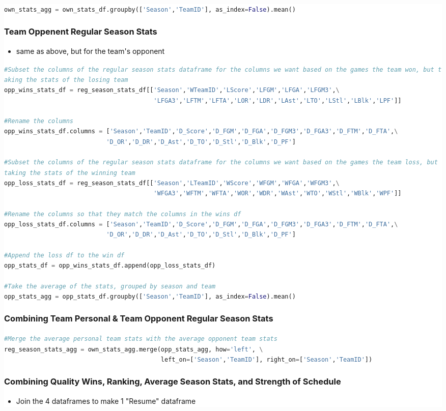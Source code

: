 ```python
own_stats_agg = own_stats_df.groupby(['Season','TeamID'], as_index=False).mean()
```

### Team Oppenent Regular Season Stats
  - same as above, but for the team's opponent


```python
#Subset the columns of the regular season stats dataframe for the columns we want based on the games the team won, but taking the stats of the losing team
opp_wins_stats_df = reg_season_stats_df[['Season','WTeamID','LScore','LFGM','LFGA','LFGM3',\
                                         'LFGA3','LFTM','LFTA','LOR','LDR','LAst','LTO','LStl','LBlk','LPF']]

#Rename the columns
opp_wins_stats_df.columns = ['Season','TeamID','D_Score','D_FGM','D_FGA','D_FGM3','D_FGA3','D_FTM','D_FTA',\
                            'D_OR','D_DR','D_Ast','D_TO','D_Stl','D_Blk','D_PF']

#Subset the columns of the regular season stats dataframe for the columns we want based on the games the team loss, but taking the stats of the winning team
opp_loss_stats_df = reg_season_stats_df[['Season','LTeamID','WScore','WFGM','WFGA','WFGM3',\
                                         'WFGA3','WFTM','WFTA','WOR','WDR','WAst','WTO','WStl','WBlk','WPF']]

#Rename the columns so that they match the columns in the wins df
opp_loss_stats_df.columns = ['Season','TeamID','D_Score','D_FGM','D_FGA','D_FGM3','D_FGA3','D_FTM','D_FTA',\
                            'D_OR','D_DR','D_Ast','D_TO','D_Stl','D_Blk','D_PF']

#Append the loss df to the win df
opp_stats_df = opp_wins_stats_df.append(opp_loss_stats_df)

#Take the average of the stats, grouped by season and team
opp_stats_agg = opp_stats_df.groupby(['Season','TeamID'], as_index=False).mean()
```

### Combining Team Personal & Team Opponent Regular Season Stats


```python
#Merge the average personal team stats with the average opponent team stats
reg_season_stats_agg = own_stats_agg.merge(opp_stats_agg, how='left', \
                                           left_on=['Season','TeamID'], right_on=['Season','TeamID'])
```

### Combining Quality Wins, Ranking, Average Season Stats, and Strength of Schedule
- Join the 4 dataframes to make 1 "Resume" dataframe

